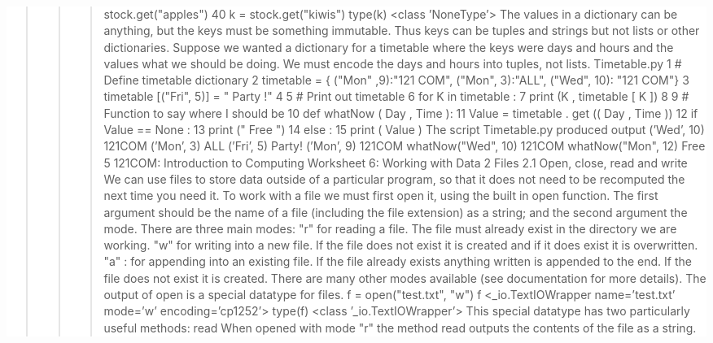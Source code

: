 >>> stock.get("apples")
40
>>> k = stock.get("kiwis")
>>> type(k)
<class ’NoneType’>
The values in a dictionary can be anything, but the keys must be something immutable. Thus keys can
be tuples and strings but not lists or other dictionaries. Suppose we wanted a dictionary for a timetable
where the keys were days and hours and the values what we should be doing. We must encode the days and
hours into tuples, not lists.
Timetable.py
1 # Define timetable dictionary
2 timetable = { ("Mon" ,9):"121 COM", ("Mon", 3):"ALL", ("Wed", 10): "121 COM"}
3 timetable [("Fri", 5)] = " Party !"
4
5 # Print out timetable
6 for K in timetable :
7 print (K , timetable [ K ])
8
9 # Function to say where I should be
10 def whatNow ( Day , Time ):
11 Value = timetable . get (( Day , Time ))
12 if Value == None :
13 print (" Free ")
14 else :
15 print ( Value )
The script Timetable.py produced output
(’Wed’, 10) 121COM
(’Mon’, 3) ALL
(’Fri’, 5) Party!
(’Mon’, 9) 121COM
>>> whatNow("Wed", 10)
121COM
>>> whatNow("Mon", 12)
Free
5
121COM: Introduction to Computing Worksheet 6: Working with Data
2 Files
2.1 Open, close, read and write
We can use files to store data outside of a particular program, so that it does not need to be recomputed the
next time you need it. To work with a file we must first open it, using the built in open function. The first
argument should be the name of a file (including the file extension) as a string; and the second argument
the mode. There are three main modes:
"r" for reading a file. The file must already exist in the directory we are working.
"w" for writing into a new file. If the file does not exist it is created and if it does exist it is overwritten.
"a" : for appending into an existing file. If the file already exists anything written is appended to the end.
If the file does not exist it is created.
There are many other modes available (see documentation for more details). The output of open is a special
datatype for files.
>>> f = open("test.txt", "w")
>>> f
<_io.TextIOWrapper name=’test.txt’ mode=’w’ encoding=’cp1252’>
>>> type(f)
<class ’_io.TextIOWrapper’>
This special datatype has two particularly useful methods:
read When opened with mode "r" the method read outputs the contents of the file as a string.